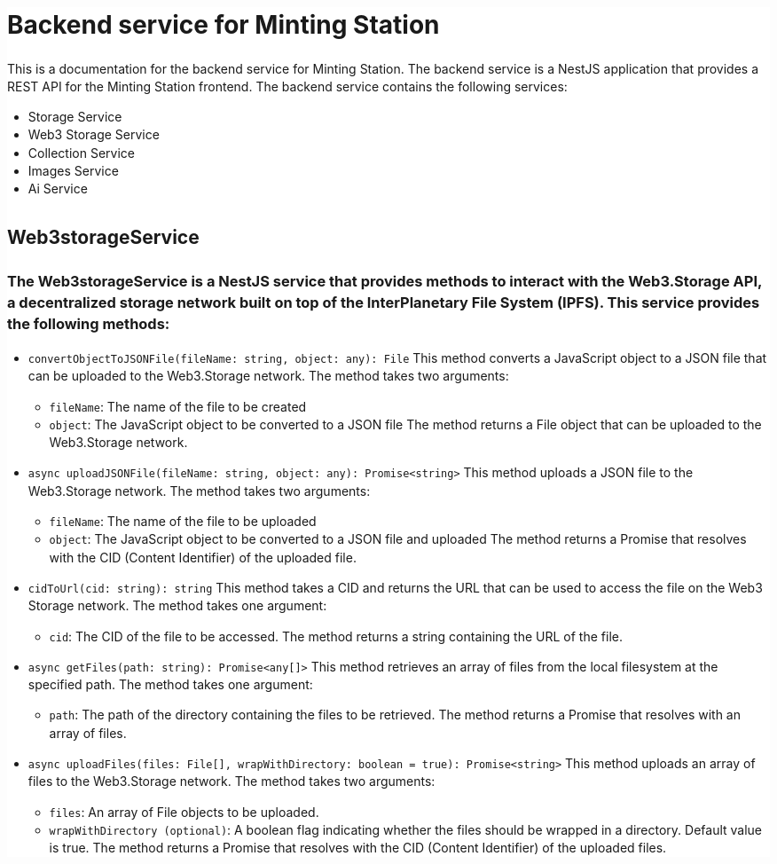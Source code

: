 # Backend service for Minting Station

This is a documentation for the backend service for Minting Station. The backend service is a NestJS application that provides a REST API for the Minting Station frontend. The backend service contains the following services:

- Storage Service
- Web3 Storage Service
- Collection Service
- Images Service
- Ai Service

## Web3storageService

### The Web3storageService is a NestJS service that provides methods to interact with the Web3.Storage API, a decentralized storage network built on top of the InterPlanetary File System (IPFS). This service provides the following methods:

- `convertObjectToJSONFile(fileName: string, object: any): File`
  This method converts a JavaScript object to a JSON file that can be uploaded to the Web3.Storage network. The method takes two arguments:

  - `fileName`: The name of the file to be created
  - `object`: The JavaScript object to be converted to a JSON file
    The method returns a File object that can be uploaded to the Web3.Storage network.

- `async uploadJSONFile(fileName: string, object: any): Promise<string>`
  This method uploads a JSON file to the Web3.Storage network. The method takes two arguments:

  - `fileName`: The name of the file to be uploaded
  - `object`: The JavaScript object to be converted to a JSON file and uploaded
    The method returns a Promise that resolves with the CID (Content Identifier) of the uploaded file.

- `cidToUrl(cid: string): string` This method takes a CID and returns the URL that can be used to access the file on the Web3
  Storage network. The method takes one argument:

  - `cid`: The CID of the file to be accessed.
    The method returns a string containing the URL of the file.

- `async getFiles(path: string): Promise<any[]>`
  This method retrieves an array of files from the local filesystem at the specified path. The method takes one argument:

  - `path`: The path of the directory containing the files to be retrieved.
    The method returns a Promise that resolves with an array of files.

- `async uploadFiles(files: File[], wrapWithDirectory: boolean = true): Promise<string>`
  This method uploads an array of files to the Web3.Storage network. The method takes two arguments:
  - `files`: An array of File objects to be uploaded.
  - `wrapWithDirectory (optional)`: A boolean flag indicating whether the files should be wrapped in a directory. Default value is true.
    The method returns a Promise that resolves with the CID (Content Identifier) of the uploaded files.
